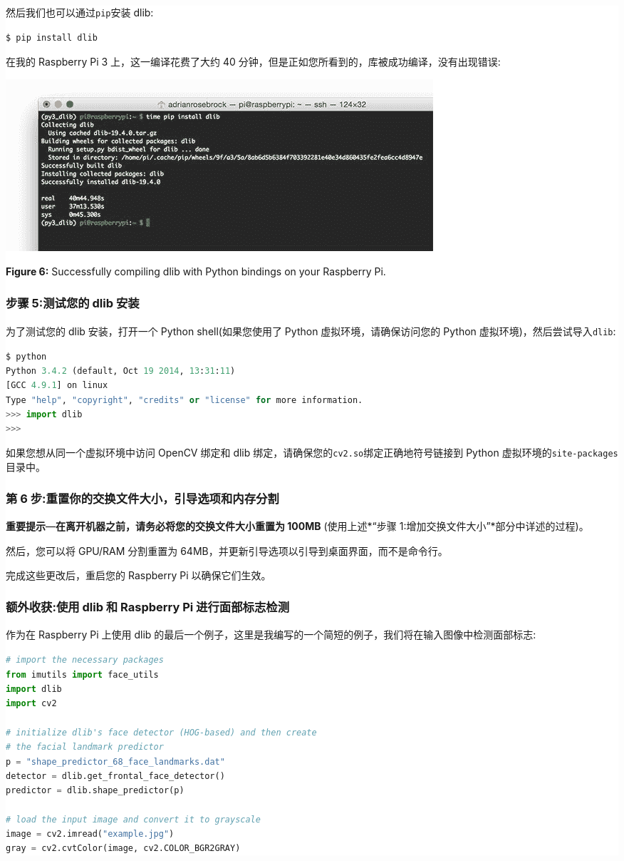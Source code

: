 然后我们也可以通过`pip`安装 dlib:

```py
$ pip install dlib

```

在我的 Raspberry Pi 3 上，这一编译花费了大约 40 分钟，但是正如您所看到的，库被成功编译，没有出现错误:

![](img/23a5a8fe65dde4bbb69a39f3064a9661.png)

**Figure 6:** Successfully compiling dlib with Python bindings on your Raspberry Pi.

### 步骤 5:测试您的 dlib 安装

为了测试您的 dlib 安装，打开一个 Python shell(如果您使用了 Python 虚拟环境，请确保访问您的 Python 虚拟环境)，然后尝试导入`dlib`:

```py
$ python
Python 3.4.2 (default, Oct 19 2014, 13:31:11) 
[GCC 4.9.1] on linux
Type "help", "copyright", "credits" or "license" for more information.
>>> import dlib
>>>

```

如果您想从同一个虚拟环境中访问 OpenCV 绑定和 dlib 绑定，请确保您的`cv2.so`绑定正确地符号链接到 Python 虚拟环境的`site-packages`目录中。

### 第 6 步:重置你的交换文件大小，引导选项和内存分割

**重要提示**—**在离开机器之前，请务必将您的交换文件大小重置为 100MB** (使用上述*“步骤 1:增加交换文件大小”*部分中详述的过程)。

然后，您可以将 GPU/RAM 分割重置为 64MB，并更新引导选项以引导到桌面界面，而不是命令行。

完成这些更改后，重启您的 Raspberry Pi 以确保它们生效。

### 额外收获:使用 dlib 和 Raspberry Pi 进行面部标志检测

作为在 Raspberry Pi 上使用 dlib 的最后一个例子，这里是我编写的一个简短的例子，我们将在输入图像中检测面部标志:

```py
# import the necessary packages
from imutils import face_utils
import dlib
import cv2

# initialize dlib's face detector (HOG-based) and then create
# the facial landmark predictor
p = "shape_predictor_68_face_landmarks.dat"
detector = dlib.get_frontal_face_detector()
predictor = dlib.shape_predictor(p)

# load the input image and convert it to grayscale
image = cv2.imread("example.jpg")
gray = cv2.cvtColor(image, cv2.COLOR_BGR2GRAY)
```